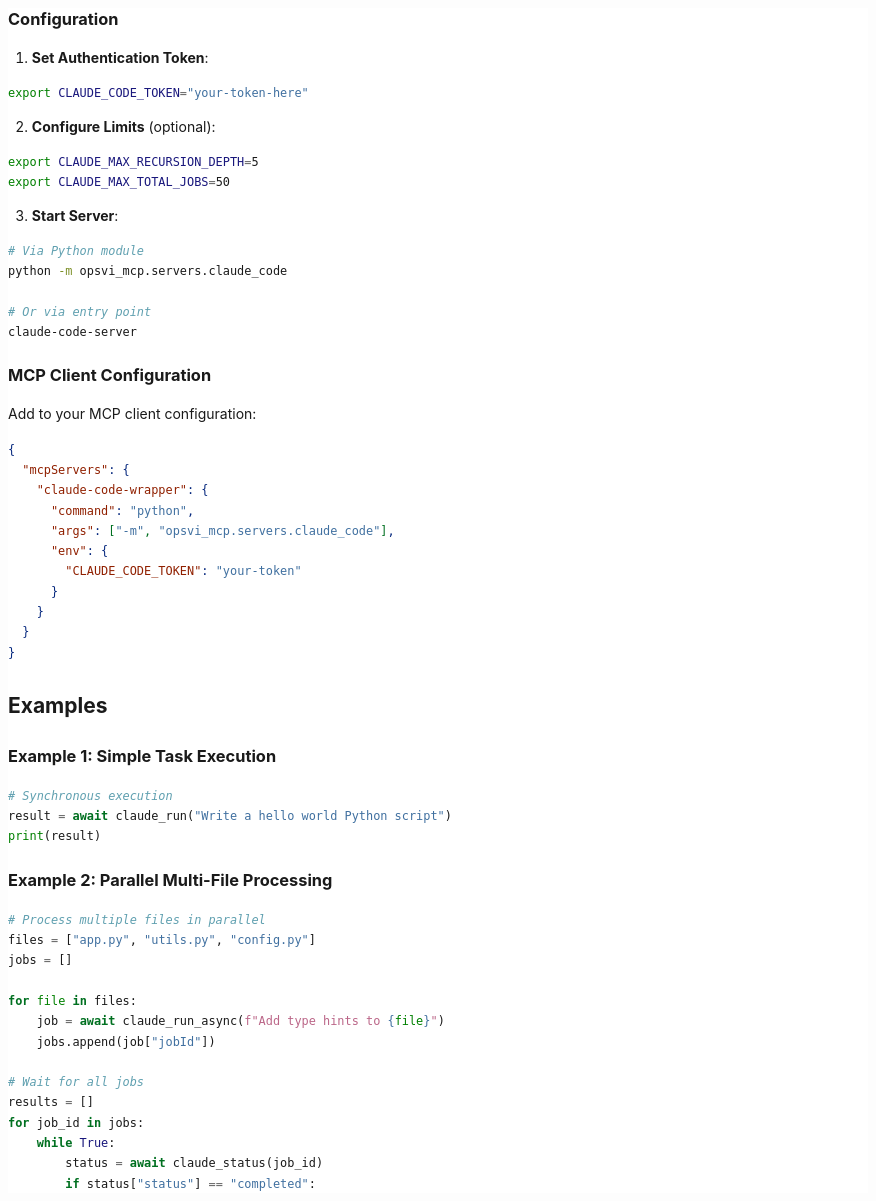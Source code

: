 ### Configuration

1. **Set Authentication Token**:
```bash
export CLAUDE_CODE_TOKEN="your-token-here"
```

2. **Configure Limits** (optional):
```bash
export CLAUDE_MAX_RECURSION_DEPTH=5
export CLAUDE_MAX_TOTAL_JOBS=50
```

3. **Start Server**:
```bash
# Via Python module
python -m opsvi_mcp.servers.claude_code

# Or via entry point
claude-code-server
```

### MCP Client Configuration

Add to your MCP client configuration:

```json
{
  "mcpServers": {
    "claude-code-wrapper": {
      "command": "python",
      "args": ["-m", "opsvi_mcp.servers.claude_code"],
      "env": {
        "CLAUDE_CODE_TOKEN": "your-token"
      }
    }
  }
}
```

## Examples

### Example 1: Simple Task Execution

```python
# Synchronous execution
result = await claude_run("Write a hello world Python script")
print(result)
```

### Example 2: Parallel Multi-File Processing

```python
# Process multiple files in parallel
files = ["app.py", "utils.py", "config.py"]
jobs = []

for file in files:
    job = await claude_run_async(f"Add type hints to {file}")
    jobs.append(job["jobId"])

# Wait for all jobs
results = []
for job_id in jobs:
    while True:
        status = await claude_status(job_id)
        if status["status"] == "completed":
```